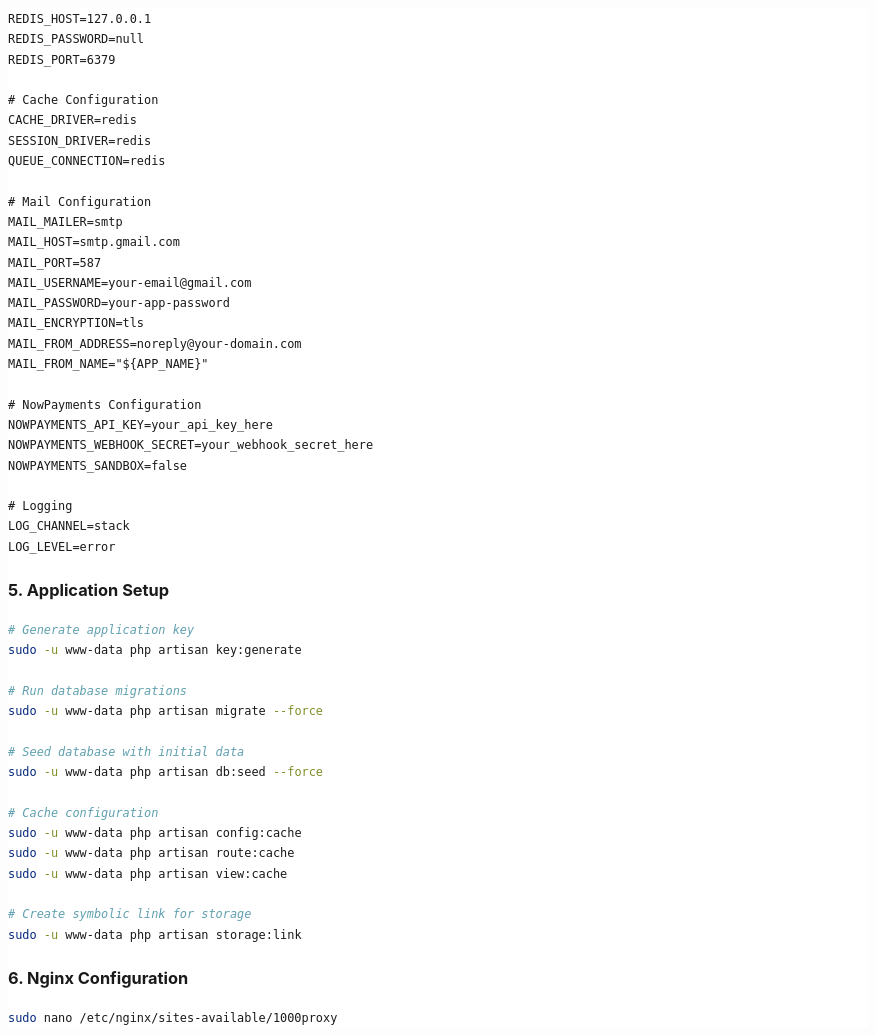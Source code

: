 ```env
REDIS_HOST=127.0.0.1
REDIS_PASSWORD=null
REDIS_PORT=6379

# Cache Configuration
CACHE_DRIVER=redis
SESSION_DRIVER=redis
QUEUE_CONNECTION=redis

# Mail Configuration
MAIL_MAILER=smtp
MAIL_HOST=smtp.gmail.com
MAIL_PORT=587
MAIL_USERNAME=your-email@gmail.com
MAIL_PASSWORD=your-app-password
MAIL_ENCRYPTION=tls
MAIL_FROM_ADDRESS=noreply@your-domain.com
MAIL_FROM_NAME="${APP_NAME}"

# NowPayments Configuration
NOWPAYMENTS_API_KEY=your_api_key_here
NOWPAYMENTS_WEBHOOK_SECRET=your_webhook_secret_here
NOWPAYMENTS_SANDBOX=false

# Logging
LOG_CHANNEL=stack
LOG_LEVEL=error
```

### 5. Application Setup
```bash
# Generate application key
sudo -u www-data php artisan key:generate

# Run database migrations
sudo -u www-data php artisan migrate --force

# Seed database with initial data
sudo -u www-data php artisan db:seed --force

# Cache configuration
sudo -u www-data php artisan config:cache
sudo -u www-data php artisan route:cache
sudo -u www-data php artisan view:cache

# Create symbolic link for storage
sudo -u www-data php artisan storage:link
```

### 6. Nginx Configuration
```bash
sudo nano /etc/nginx/sites-available/1000proxy
```
